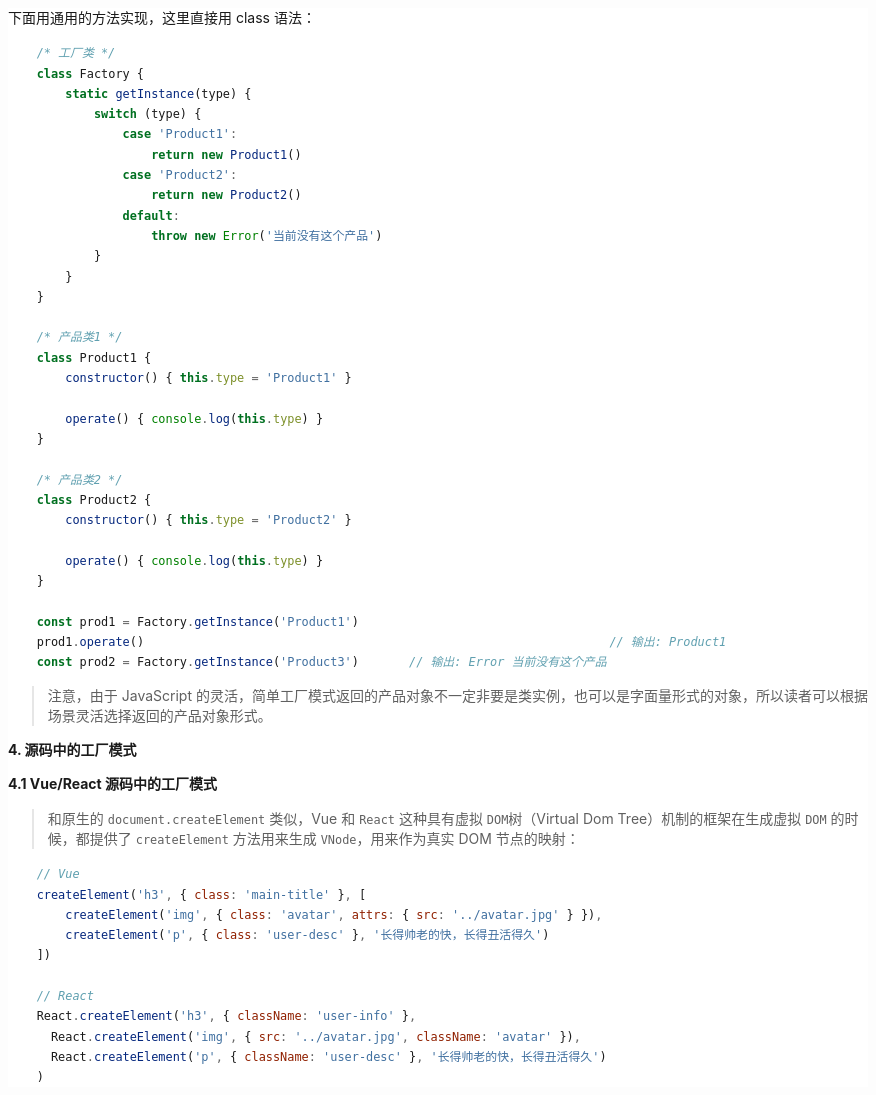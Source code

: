 下面用通用的方法实现，这里直接用 class 语法：
```js
    /* 工厂类 */
    class Factory {
        static getInstance(type) {
            switch (type) {
                case 'Product1':
                    return new Product1()
                case 'Product2':
                    return new Product2()
                default:
                    throw new Error('当前没有这个产品')
            }
        }
    }
    
    /* 产品类1 */
    class Product1 {
        constructor() { this.type = 'Product1' }
        
        operate() { console.log(this.type) }
    }
    
    /* 产品类2 */
    class Product2 {
        constructor() { this.type = 'Product2' }
        
        operate() { console.log(this.type) }
    }
    
    const prod1 = Factory.getInstance('Product1')
    prod1.operate()																	// 输出: Product1
    const prod2 = Factory.getInstance('Product3')		// 输出: Error 当前没有这个产品
```

> 注意，由于 JavaScript
> 的灵活，简单工厂模式返回的产品对象不一定非要是类实例，也可以是字面量形式的对象，所以读者可以根据场景灵活选择返回的产品对象形式。

**4\. 源码中的工厂模式**

**4.1 Vue/React 源码中的工厂模式**

> 和原生的 `document.createElement` 类似，Vue 和 `React` 这种具有虚拟 `DOM`树（Virtual Dom
> Tree）机制的框架在生成虚拟 `DOM` 的时候，都提供了 `createElement` 方法用来生成 `VNode`，用来作为真实 DOM
> 节点的映射：
```js
    // Vue
    createElement('h3', { class: 'main-title' }, [
        createElement('img', { class: 'avatar', attrs: { src: '../avatar.jpg' } }),
        createElement('p', { class: 'user-desc' }, '长得帅老的快，长得丑活得久')
    ])
    
    // React
    React.createElement('h3', { className: 'user-info' },
      React.createElement('img', { src: '../avatar.jpg', className: 'avatar' }),
      React.createElement('p', { className: 'user-desc' }, '长得帅老的快，长得丑活得久')
    )
```
